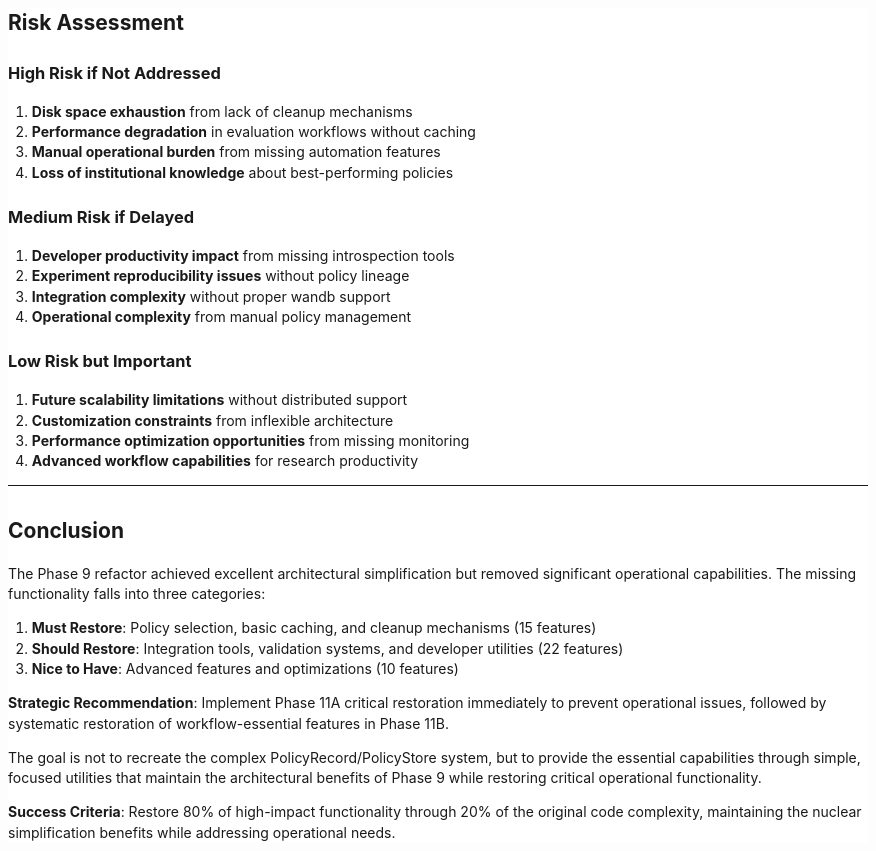 
## Risk Assessment

### High Risk if Not Addressed
1. **Disk space exhaustion** from lack of cleanup mechanisms
2. **Performance degradation** in evaluation workflows without caching
3. **Manual operational burden** from missing automation features
4. **Loss of institutional knowledge** about best-performing policies

### Medium Risk if Delayed
1. **Developer productivity impact** from missing introspection tools
2. **Experiment reproducibility issues** without policy lineage
3. **Integration complexity** without proper wandb support
4. **Operational complexity** from manual policy management

### Low Risk but Important
1. **Future scalability limitations** without distributed support
2. **Customization constraints** from inflexible architecture
3. **Performance optimization opportunities** from missing monitoring
4. **Advanced workflow capabilities** for research productivity

---

## Conclusion

The Phase 9 refactor achieved excellent architectural simplification but removed significant operational capabilities. The missing functionality falls into three categories:

1. **Must Restore**: Policy selection, basic caching, and cleanup mechanisms (15 features)
2. **Should Restore**: Integration tools, validation systems, and developer utilities (22 features)  
3. **Nice to Have**: Advanced features and optimizations (10 features)

**Strategic Recommendation**: Implement Phase 11A critical restoration immediately to prevent operational issues, followed by systematic restoration of workflow-essential features in Phase 11B.

The goal is not to recreate the complex PolicyRecord/PolicyStore system, but to provide the essential capabilities through simple, focused utilities that maintain the architectural benefits of Phase 9 while restoring critical operational functionality.

**Success Criteria**: Restore 80% of high-impact functionality through 20% of the original code complexity, maintaining the nuclear simplification benefits while addressing operational needs.
